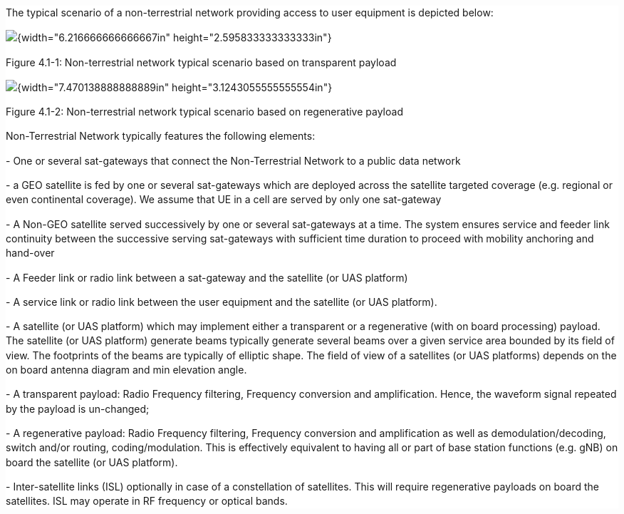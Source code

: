 The typical scenario of a non-terrestrial network providing access to
user equipment is depicted below:

![](media/image3.wmf){width="6.216666666666667in"
height="2.595833333333333in"}

Figure 4.1-1: Non-terrestrial network typical scenario based on
transparent payload

![](media/image4.wmf){width="7.470138888888889in"
height="3.1243055555555554in"}

Figure 4.1-2: Non-terrestrial network typical scenario based on
regenerative payload

Non-Terrestrial Network typically features the following elements:

\- One or several sat-gateways that connect the Non-Terrestrial Network
to a public data network

\- a GEO satellite is fed by one or several sat-gateways which are
deployed across the satellite targeted coverage (e.g. regional or even
continental coverage). We assume that UE in a cell are served by only
one sat-gateway

\- A Non-GEO satellite served successively by one or several
sat-gateways at a time. The system ensures service and feeder link
continuity between the successive serving sat-gateways with sufficient
time duration to proceed with mobility anchoring and hand-over

\- A Feeder link or radio link between a sat-gateway and the satellite
(or UAS platform)

\- A service link or radio link between the user equipment and the
satellite (or UAS platform).

\- A satellite (or UAS platform) which may implement either a
transparent or a regenerative (with on board processing) payload. The
satellite (or UAS platform) generate beams typically generate several
beams over a given service area bounded by its field of view. The
footprints of the beams are typically of elliptic shape. The field of
view of a satellites (or UAS platforms) depends on the on board antenna
diagram and min elevation angle.

\- A transparent payload: Radio Frequency filtering, Frequency
conversion and amplification. Hence, the waveform signal repeated by the
payload is un-changed;

\- A regenerative payload: Radio Frequency filtering, Frequency
conversion and amplification as well as demodulation/decoding, switch
and/or routing, coding/modulation. This is effectively equivalent to
having all or part of base station functions (e.g. gNB) on board the
satellite (or UAS platform).

\- Inter-satellite links (ISL) optionally in case of a constellation of
satellites. This will require regenerative payloads on board the
satellites. ISL may operate in RF frequency or optical bands.
